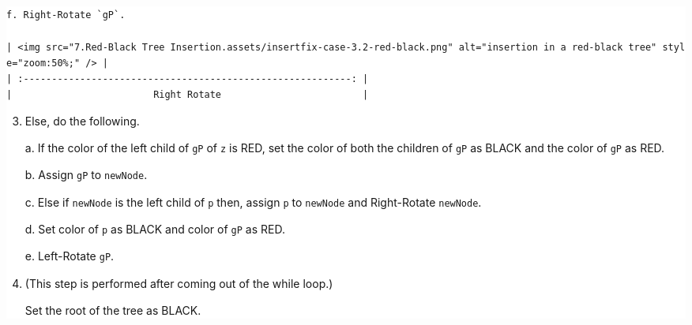    f. Right-Rotate `gP`.

    | <img src="7.Red-Black Tree Insertion.assets/insertfix-case-3.2-red-black.png" alt="insertion in a red-black tree" style="zoom:50%;" /> |
    | :----------------------------------------------------------: |
    |                         Right Rotate                         |

3.  Else, do the following.

    a. If the color of the left child of `gP` of `z` is RED, set the color of both the children of `gP` as BLACK and the color of `gP` as RED.

    b. Assign `gP` to `newNode`.

    c. Else if `newNode` is the left child of `p` then, assign `p` to `newNode` and Right-Rotate `newNode`.

    d. Set color of `p` as BLACK and color of `gP` as RED.

    e. Left-Rotate `gP`.

4.  (This step is performed after coming out of the while loop.)

    Set the root of the tree as BLACK.
